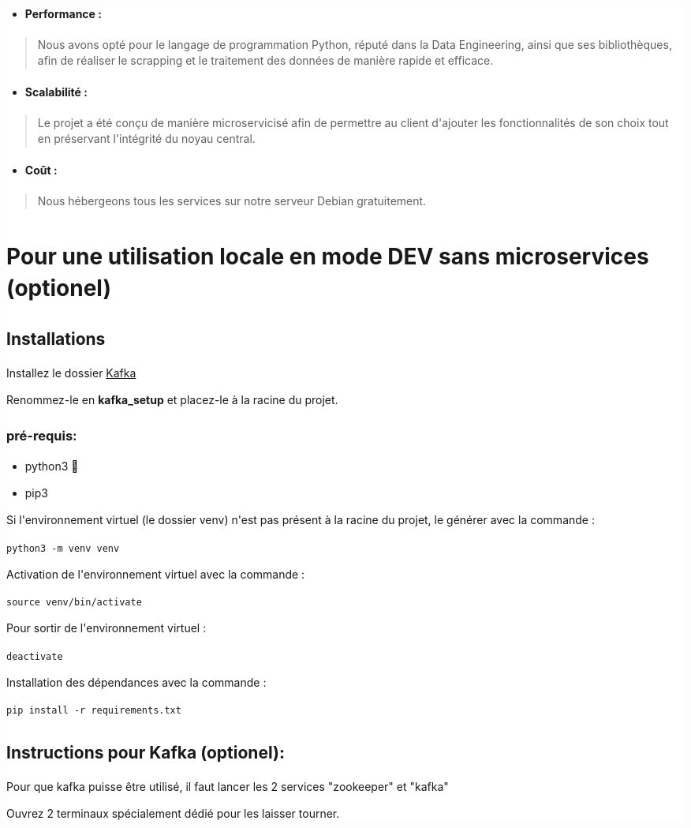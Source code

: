 - #### Performance :
> Nous avons opté pour le langage de programmation Python, réputé dans la Data Engineering, ainsi que ses bibliothèques, afin de réaliser le scrapping et le traitement des données de manière rapide et efficace.

- #### Scalabilité :
> Le projet a été conçu de manière microservicisé afin de permettre au client d'ajouter les fonctionnalités de son choix tout en préservant l'intégrité du noyau central.

- #### Coût :
> Nous hébergeons tous les services sur notre serveur Debian gratuitement.

# Pour une utilisation locale en mode DEV sans microservices (optionel)

## Installations

Installez le dossier [Kafka](https://www.apache.org/dyn/closer.cgi?path=/kafka/3.6.1/kafka_2.13-3.6.1.tgz)

Renommez-le en **kafka_setup** et placez-le à la racine du projet.

### pré-requis:

- python3 :snake:

- pip3

Si l'environnement virtuel (le dossier venv) n'est pas présent à la racine du projet, le générer avec la commande :
```
python3 -m venv venv
```

Activation de l'environnement virtuel avec la commande :

```
source venv/bin/activate
```

Pour sortir de l'environnement virtuel :
```
deactivate
```

Installation des dépendances avec la commande :

```
pip install -r requirements.txt
```

## Instructions pour Kafka (optionel):

Pour que kafka puisse être utilisé, il faut lancer les 2 services "zookeeper" et "kafka"

Ouvrez 2 terminaux spécialement dédié pour les laisser tourner.
